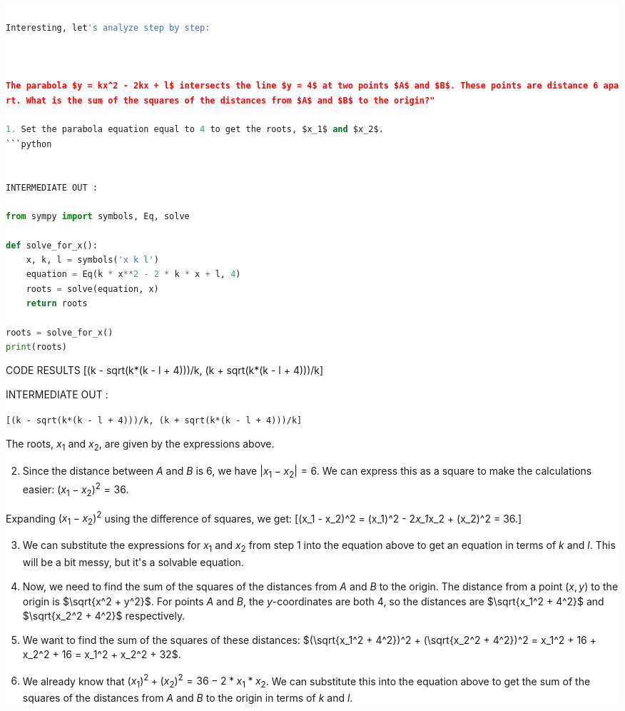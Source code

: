 ```python

Interesting, let's analyze step by step:



The parabola $y = kx^2 - 2kx + l$ intersects the line $y = 4$ at two points $A$ and $B$. These points are distance 6 apart. What is the sum of the squares of the distances from $A$ and $B$ to the origin?"

1. Set the parabola equation equal to 4 to get the roots, $x_1$ and $x_2$.
```python


INTERMEDIATE OUT :

from sympy import symbols, Eq, solve

def solve_for_x():
    x, k, l = symbols('x k l')
    equation = Eq(k * x**2 - 2 * k * x + l, 4)
    roots = solve(equation, x)
    return roots

roots = solve_for_x()
print(roots)
```

CODE RESULTS [(k - sqrt(k*(k - l + 4)))/k, (k + sqrt(k*(k - l + 4)))/k]

INTERMEDIATE OUT :
```output
[(k - sqrt(k*(k - l + 4)))/k, (k + sqrt(k*(k - l + 4)))/k]
```
The roots, $x_1$ and $x_2$, are given by the expressions above.

2. Since the distance between $A$ and $B$ is 6, we have $|x_1 - x_2| = 6$. We can express this as a square to make the calculations easier: $(x_1 - x_2)^2 = 36$.

Expanding $(x_1 - x_2)^2$ using the difference of squares, we get:
\[(x_1 - x_2)^2 = (x_1)^2 - 2*x_1*x_2 + (x_2)^2 = 36.\]

3. We can substitute the expressions for $x_1$ and $x_2$ from step 1 into the equation above to get an equation in terms of $k$ and $l$. This will be a bit messy, but it's a solvable equation.

4. Now, we need to find the sum of the squares of the distances from $A$ and $B$ to the origin. The distance from a point $(x, y)$ to the origin is $\sqrt{x^2 + y^2}$. For points $A$ and $B$, the $y$-coordinates are both 4, so the distances are $\sqrt{x_1^2 + 4^2}$ and $\sqrt{x_2^2 + 4^2}$ respectively.

5. We want to find the sum of the squares of these distances: $(\sqrt{x_1^2 + 4^2})^2 + (\sqrt{x_2^2 + 4^2})^2 = x_1^2 + 16 + x_2^2 + 16 = x_1^2 + x_2^2 + 32$.

6. We already know that $(x_1)^2 + (x_2)^2 = 36 - 2*x_1*x_2$. We can substitute this into the equation above to get the sum of the squares of the distances from $A$ and $B$ to the origin in terms of $k$ and $l$.
